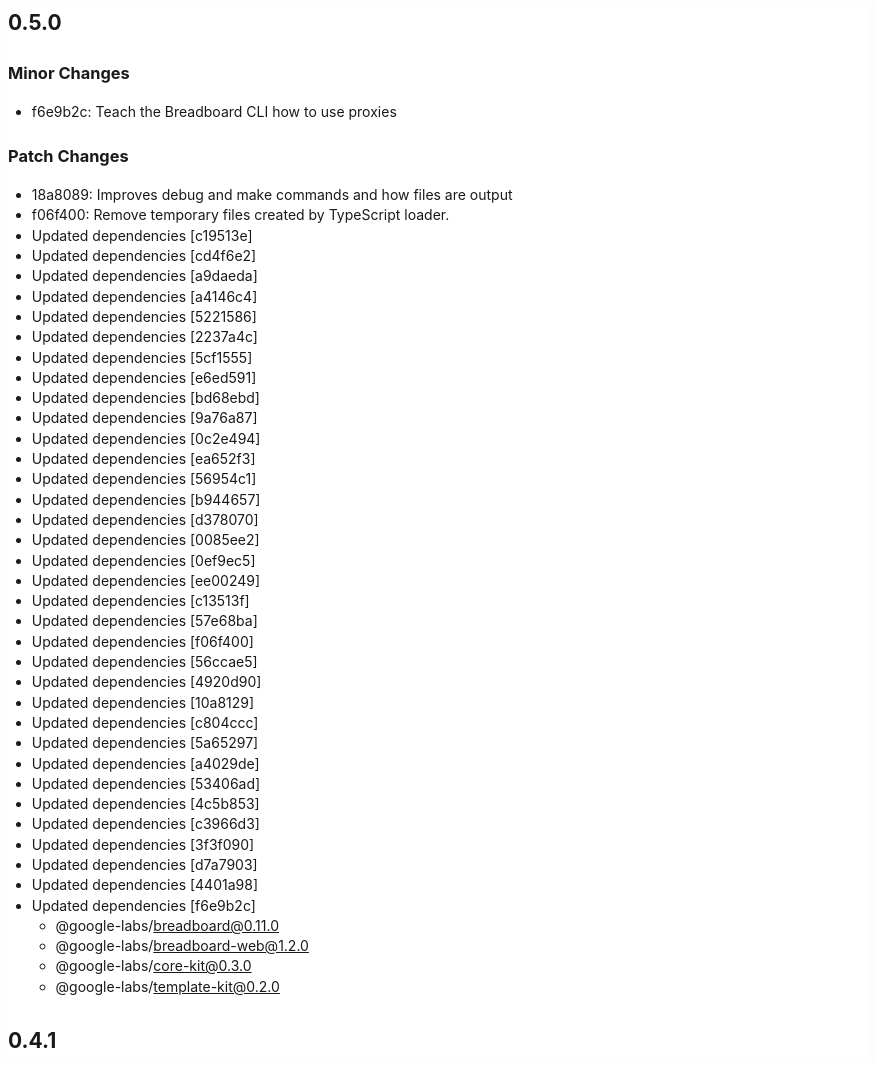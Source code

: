 ## 0.5.0

### Minor Changes

- f6e9b2c: Teach the Breadboard CLI how to use proxies

### Patch Changes

- 18a8089: Improves debug and make commands and how files are output
- f06f400: Remove temporary files created by TypeScript loader.
- Updated dependencies [c19513e]
- Updated dependencies [cd4f6e2]
- Updated dependencies [a9daeda]
- Updated dependencies [a4146c4]
- Updated dependencies [5221586]
- Updated dependencies [2237a4c]
- Updated dependencies [5cf1555]
- Updated dependencies [e6ed591]
- Updated dependencies [bd68ebd]
- Updated dependencies [9a76a87]
- Updated dependencies [0c2e494]
- Updated dependencies [ea652f3]
- Updated dependencies [56954c1]
- Updated dependencies [b944657]
- Updated dependencies [d378070]
- Updated dependencies [0085ee2]
- Updated dependencies [0ef9ec5]
- Updated dependencies [ee00249]
- Updated dependencies [c13513f]
- Updated dependencies [57e68ba]
- Updated dependencies [f06f400]
- Updated dependencies [56ccae5]
- Updated dependencies [4920d90]
- Updated dependencies [10a8129]
- Updated dependencies [c804ccc]
- Updated dependencies [5a65297]
- Updated dependencies [a4029de]
- Updated dependencies [53406ad]
- Updated dependencies [4c5b853]
- Updated dependencies [c3966d3]
- Updated dependencies [3f3f090]
- Updated dependencies [d7a7903]
- Updated dependencies [4401a98]
- Updated dependencies [f6e9b2c]
  - @google-labs/breadboard@0.11.0
  - @google-labs/breadboard-web@1.2.0
  - @google-labs/core-kit@0.3.0
  - @google-labs/template-kit@0.2.0

## 0.4.1
